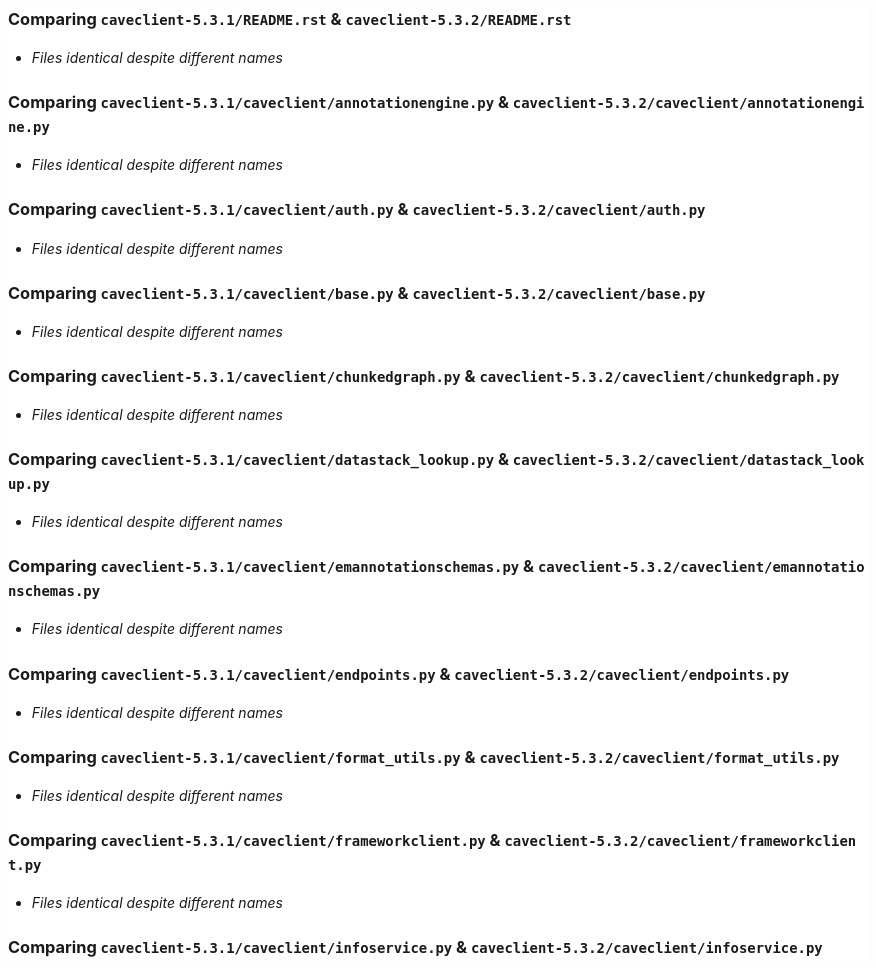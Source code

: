 ### Comparing `caveclient-5.3.1/README.rst` & `caveclient-5.3.2/README.rst`

 * *Files identical despite different names*

### Comparing `caveclient-5.3.1/caveclient/annotationengine.py` & `caveclient-5.3.2/caveclient/annotationengine.py`

 * *Files identical despite different names*

### Comparing `caveclient-5.3.1/caveclient/auth.py` & `caveclient-5.3.2/caveclient/auth.py`

 * *Files identical despite different names*

### Comparing `caveclient-5.3.1/caveclient/base.py` & `caveclient-5.3.2/caveclient/base.py`

 * *Files identical despite different names*

### Comparing `caveclient-5.3.1/caveclient/chunkedgraph.py` & `caveclient-5.3.2/caveclient/chunkedgraph.py`

 * *Files identical despite different names*

### Comparing `caveclient-5.3.1/caveclient/datastack_lookup.py` & `caveclient-5.3.2/caveclient/datastack_lookup.py`

 * *Files identical despite different names*

### Comparing `caveclient-5.3.1/caveclient/emannotationschemas.py` & `caveclient-5.3.2/caveclient/emannotationschemas.py`

 * *Files identical despite different names*

### Comparing `caveclient-5.3.1/caveclient/endpoints.py` & `caveclient-5.3.2/caveclient/endpoints.py`

 * *Files identical despite different names*

### Comparing `caveclient-5.3.1/caveclient/format_utils.py` & `caveclient-5.3.2/caveclient/format_utils.py`

 * *Files identical despite different names*

### Comparing `caveclient-5.3.1/caveclient/frameworkclient.py` & `caveclient-5.3.2/caveclient/frameworkclient.py`

 * *Files identical despite different names*

### Comparing `caveclient-5.3.1/caveclient/infoservice.py` & `caveclient-5.3.2/caveclient/infoservice.py`
